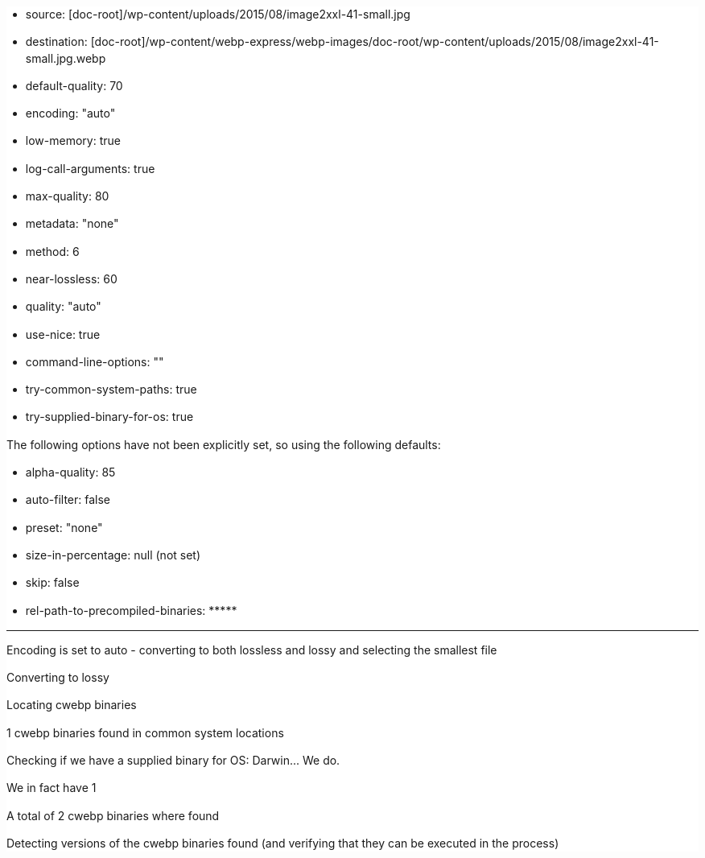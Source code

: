 - source: [doc-root]/wp-content/uploads/2015/08/image2xxl-41-small.jpg

- destination: [doc-root]/wp-content/webp-express/webp-images/doc-root/wp-content/uploads/2015/08/image2xxl-41-small.jpg.webp

- default-quality: 70

- encoding: "auto"

- low-memory: true

- log-call-arguments: true

- max-quality: 80

- metadata: "none"

- method: 6

- near-lossless: 60

- quality: "auto"

- use-nice: true

- command-line-options: ""

- try-common-system-paths: true

- try-supplied-binary-for-os: true


The following options have not been explicitly set, so using the following defaults:

- alpha-quality: 85

- auto-filter: false

- preset: "none"

- size-in-percentage: null (not set)

- skip: false

- rel-path-to-precompiled-binaries: *****

------------


Encoding is set to auto - converting to both lossless and lossy and selecting the smallest file


Converting to lossy

Locating cwebp binaries

1 cwebp binaries found in common system locations

Checking if we have a supplied binary for OS: Darwin... We do.

We in fact have 1

A total of 2 cwebp binaries where found

Detecting versions of the cwebp binaries found (and verifying that they can be executed in the process)

